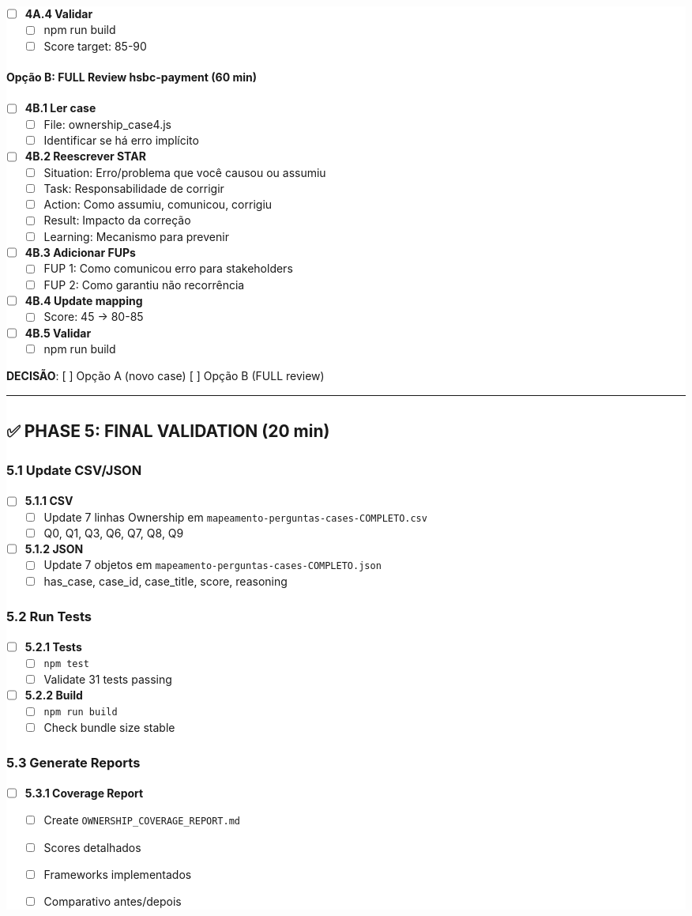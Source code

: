 - [ ] **4A.4 Validar**
  - [ ] npm run build
  - [ ] Score target: 85-90

#### Opção B: FULL Review hsbc-payment (60 min)
- [ ] **4B.1 Ler case**
  - [ ] File: ownership_case4.js
  - [ ] Identificar se há erro implícito
  
- [ ] **4B.2 Reescrever STAR**
  - [ ] Situation: Erro/problema que você causou ou assumiu
  - [ ] Task: Responsabilidade de corrigir
  - [ ] Action: Como assumiu, comunicou, corrigiu
  - [ ] Result: Impacto da correção
  - [ ] Learning: Mecanismo para prevenir
  
- [ ] **4B.3 Adicionar FUPs**
  - [ ] FUP 1: Como comunicou erro para stakeholders
  - [ ] FUP 2: Como garantiu não recorrência
  
- [ ] **4B.4 Update mapping**
  - [ ] Score: 45 → 80-85
  
- [ ] **4B.5 Validar**
  - [ ] npm run build

**DECISÃO**: [ ] Opção A (novo case) [ ] Opção B (FULL review)

---

## ✅ PHASE 5: FINAL VALIDATION (20 min)

### 5.1 Update CSV/JSON
- [ ] **5.1.1 CSV**
  - [ ] Update 7 linhas Ownership em `mapeamento-perguntas-cases-COMPLETO.csv`
  - [ ] Q0, Q1, Q3, Q6, Q7, Q8, Q9
  
- [ ] **5.1.2 JSON**
  - [ ] Update 7 objetos em `mapeamento-perguntas-cases-COMPLETO.json`
  - [ ] has_case, case_id, case_title, score, reasoning

### 5.2 Run Tests
- [ ] **5.2.1 Tests**
  - [ ] `npm test`
  - [ ] Validate 31 tests passing
  
- [ ] **5.2.2 Build**
  - [ ] `npm run build`
  - [ ] Check bundle size stable

### 5.3 Generate Reports
- [ ] **5.3.1 Coverage Report**
  - [ ] Create `OWNERSHIP_COVERAGE_REPORT.md`
  - [ ] Scores detalhados
  - [ ] Frameworks implementados
  - [ ] Comparativo antes/depois
  
